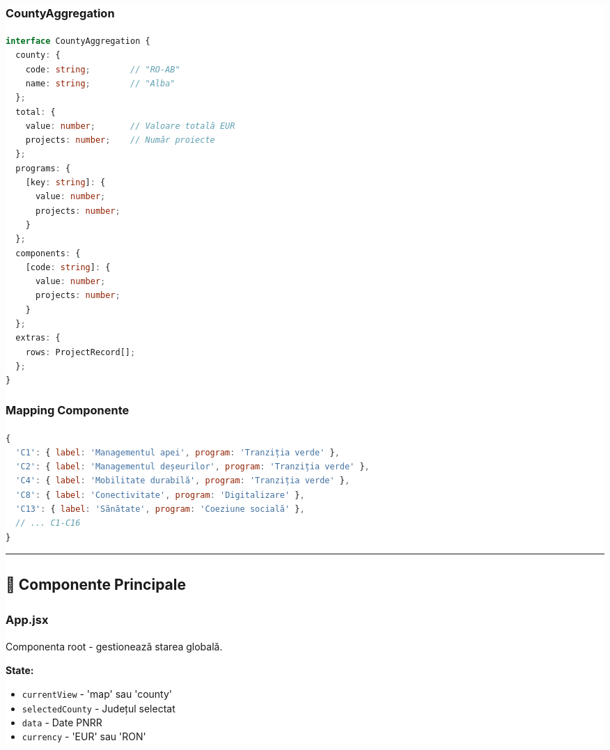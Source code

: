 ### CountyAggregation

```typescript
interface CountyAggregation {
  county: {
    code: string;        // "RO-AB"
    name: string;        // "Alba"
  };
  total: {
    value: number;       // Valoare totală EUR
    projects: number;    // Număr proiecte
  };
  programs: {
    [key: string]: {
      value: number;
      projects: number;
    }
  };
  components: {
    [code: string]: {
      value: number;
      projects: number;
    }
  };
  extras: {
    rows: ProjectRecord[];
  };
}
```

### Mapping Componente

```javascript
{
  'C1': { label: 'Managementul apei', program: 'Tranziția verde' },
  'C2': { label: 'Managementul deșeurilor', program: 'Tranziția verde' },
  'C4': { label: 'Mobilitate durabilă', program: 'Tranziția verde' },
  'C8': { label: 'Conectivitate', program: 'Digitalizare' },
  'C13': { label: 'Sănătate', program: 'Coeziune socială' },
  // ... C1-C16
}
```

---

## 🧩 Componente Principale

### App.jsx

Componenta root - gestionează starea globală.

**State:**
- `currentView` - 'map' sau 'county'
- `selectedCounty` - Județul selectat
- `data` - Date PNRR
- `currency` - 'EUR' sau 'RON'
